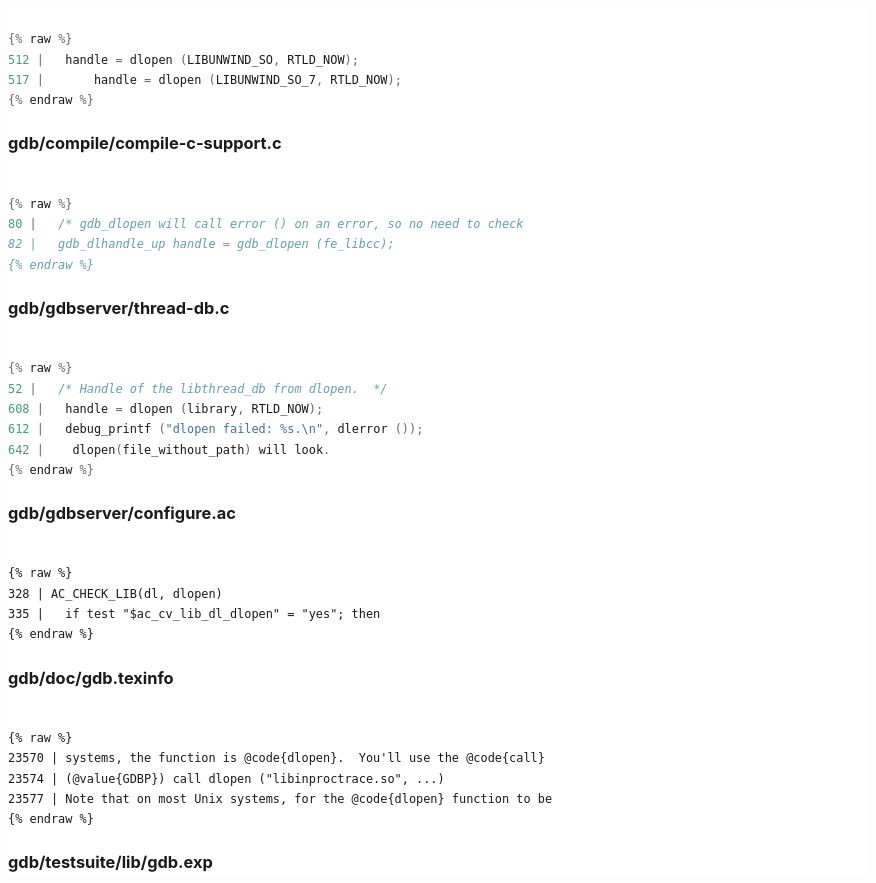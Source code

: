 ```cpp

{% raw %}
512 |   handle = dlopen (LIBUNWIND_SO, RTLD_NOW);
517 |       handle = dlopen (LIBUNWIND_SO_7, RTLD_NOW);
{% endraw %}

```
### gdb/compile/compile-c-support.c

```cpp

{% raw %}
80 |   /* gdb_dlopen will call error () on an error, so no need to check
82 |   gdb_dlhandle_up handle = gdb_dlopen (fe_libcc);
{% endraw %}

```
### gdb/gdbserver/thread-db.c

```cpp

{% raw %}
52 |   /* Handle of the libthread_db from dlopen.  */
608 |   handle = dlopen (library, RTLD_NOW);
612 | 	debug_printf ("dlopen failed: %s.\n", dlerror ());
642 |    dlopen(file_without_path) will look.
{% endraw %}

```
### gdb/gdbserver/configure.ac

```

{% raw %}
328 | AC_CHECK_LIB(dl, dlopen)
335 |   if test "$ac_cv_lib_dl_dlopen" = "yes"; then
{% endraw %}

```
### gdb/doc/gdb.texinfo

```

{% raw %}
23570 | systems, the function is @code{dlopen}.  You'll use the @code{call}
23574 | (@value{GDBP}) call dlopen ("libinproctrace.so", ...)
23577 | Note that on most Unix systems, for the @code{dlopen} function to be
{% endraw %}

```
### gdb/testsuite/lib/gdb.exp
